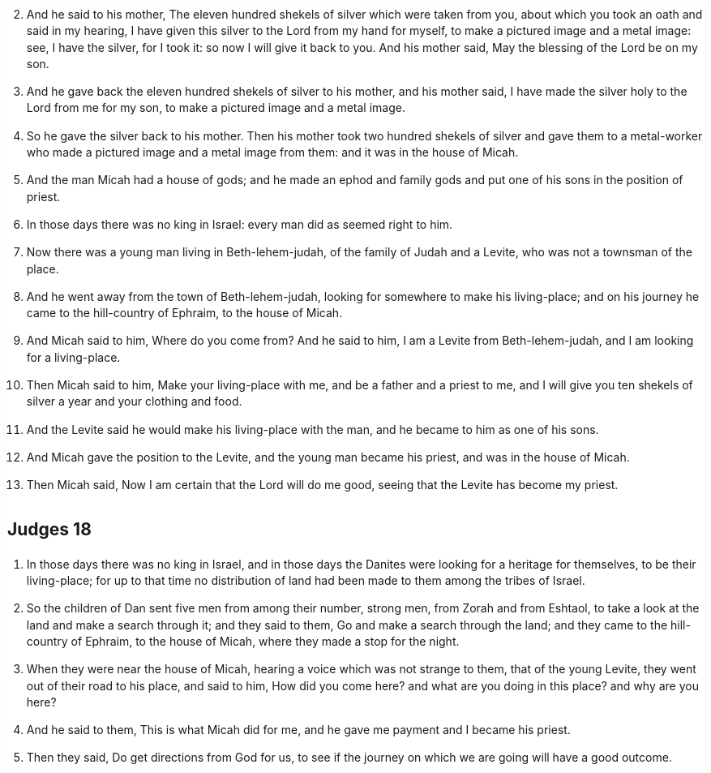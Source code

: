 2. And he said to his mother, The eleven hundred shekels of silver which were taken from you, about which you took an oath and said in my hearing, I have given this silver to the Lord from my hand for myself, to make a pictured image and a metal image: see, I have the silver, for I took it: so now I will give it back to you. And his mother said, May the blessing of the Lord be on my son.

3. And he gave back the eleven hundred shekels of silver to his mother, and his mother said, I have made the silver holy to the Lord from me for my son, to make a pictured image and a metal image.

4. So he gave the silver back to his mother. Then his mother took two hundred shekels of silver and gave them to a metal-worker who made a pictured image and a metal image from them: and it was in the house of Micah.

5. And the man Micah had a house of gods; and he made an ephod and family gods and put one of his sons in the position of priest.

6. In those days there was no king in Israel: every man did as seemed right to him.

7. Now there was a young man living in Beth-lehem-judah, of the family of Judah and a Levite, who was not a townsman of the place.

8. And he went away from the town of Beth-lehem-judah, looking for somewhere to make his living-place; and on his journey he came to the hill-country of Ephraim, to the house of Micah.

9. And Micah said to him, Where do you come from? And he said to him, I am a Levite from Beth-lehem-judah, and I am looking for a living-place.

10. Then Micah said to him, Make your living-place with me, and be a father and a priest to me, and I will give you ten shekels of silver a year and your clothing and food.

11. And the Levite said he would make his living-place with the man, and he became to him as one of his sons.

12. And Micah gave the position to the Levite, and the young man became his priest, and was in the house of Micah.

13. Then Micah said, Now I am certain that the Lord will do me good, seeing that the Levite has become my priest.

## Judges 18

1. In those days there was no king in Israel, and in those days the Danites were looking for a heritage for themselves, to be their living-place; for up to that time no distribution of land had been made to them among the tribes of Israel.

2. So the children of Dan sent five men from among their number, strong men, from Zorah and from Eshtaol, to take a look at the land and make a search through it; and they said to them, Go and make a search through the land; and they came to the hill-country of Ephraim, to the house of Micah, where they made a stop for the night.

3. When they were near the house of Micah, hearing a voice which was not strange to them, that of the young Levite, they went out of their road to his place, and said to him, How did you come here? and what are you doing in this place? and why are you here?

4. And he said to them, This is what Micah did for me, and he gave me payment and I became his priest.

5. Then they said, Do get directions from God for us, to see if the journey on which we are going will have a good outcome.
